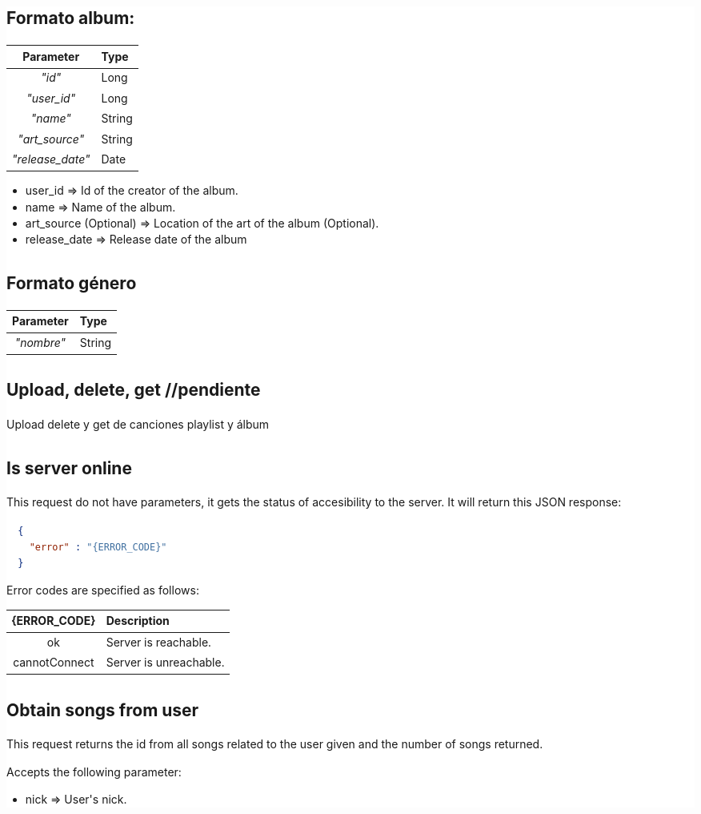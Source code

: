 ## Formato album:
| Parameter | Type |
| :---: |:---|
| *"id"* | Long |
| *"user_id"* | Long |
| *"name"* | String |
| *"art_source"* | String |
| *"release_date"* | Date |

  - user_id => Id of the creator of the album.
  - name => Name of the album.
  - art_source (Optional) => Location of the art of the album (Optional).
  - release_date => Release date of the album

## Formato género
| Parameter | Type |
| :---: |:---|
| *"nombre"* | String |

## Upload, delete, get	//pendiente
Upload delete y get de canciones playlist y álbum

## Is server online
This request do not have parameters, it gets the status of accesibility to the server. 
It will return this JSON response:
```json
  {
    "error" : "{ERROR_CODE}"
  }
```

Error codes are specified as follows:

| {ERROR_CODE} | Description |
| :---: |:---|
| ok | Server is reachable. |
| cannotConnect | Server is unreachable.|

## Obtain songs from user
This request returns the id from all songs related to the user given and the number of songs returned.

Accepts the following parameter:
  - nick => User's nick.

